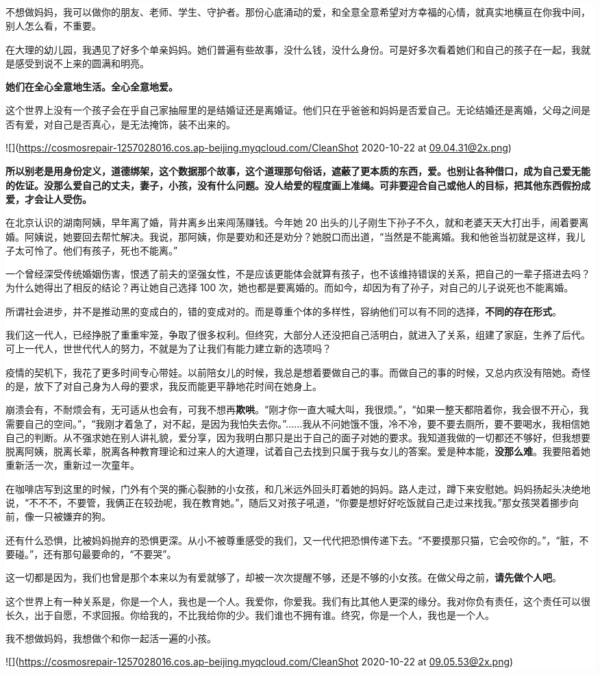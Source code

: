 不想做妈妈，我可以做你的朋友、老师、学生、守护者。那份心底涌动的爱，和全意全意希望对方幸福的心情，就真实地横亘在你我中间，别人怎么看，不重要。

在大理的幼儿园，我遇见了好多个单亲妈妈。她们普遍有些故事，没什么钱，没什么身份。可是好多次看着她们和自己的孩子在一起，我就是感受到说不上来的圆满和明亮。

**她们在全心全意地生活。全心全意地爱。**

这个世界上没有一个孩子会在乎自己家抽屉里的是结婚证还是离婚证。他们只在乎爸爸和妈妈是否爱自己。无论结婚还是离婚，父母之间是否有爱，对自己是否真心，是无法掩饰，装不出来的。

![](https://cosmosrepair-1257028016.cos.ap-beijing.myqcloud.com/CleanShot 2020-10-22 at 09.04.31@2x.png)

**所以别老是用身份定义，道德绑架，这个数据那个故事，这个道理那句俗话，遮蔽了更本质的东西，爱。也别让各种借口，成为自己爱无能的佐证。没那么爱自己的丈夫，妻子，小孩，没有什么问题。没人给爱的程度画上准绳。可非要迎合自己或他人的目标，把其他东西假扮成爱，才会让人受伤。**

在北京认识的湖南阿姨，早年离了婚，背井离乡出来闯荡赚钱。今年她 20 出头的儿子刚生下孙子不久，就和老婆天天大打出手，闹着要离婚。阿姨说，她要回去帮忙解决。我说，那阿姨，你是要劝和还是劝分？她脱口而出道，“当然是不能离婚。我和他爸当初就是这样，我儿子太可怜了。他们有孩子，死也不能离。”

一个曾经深受传统婚姻伤害，恨透了前夫的坚强女性，不是应该更能体会就算有孩子，也不该维持错误的关系，把自己的一辈子搭进去吗？为什么她得出了相反的结论？再让她自己选择 100 次，她也都是要离婚的。而如今，却因为有了孙子，对自己的儿子说死也不能离婚。

所谓社会进步，并不是推动黑的变成白的，错的变成对的。而是尊重个体的多样性，容纳他们可以有不同的选择，**不同的存在形式**。

我们这一代人，已经挣脱了重重牢笼，争取了很多权利。但终究，大部分人还没把自己活明白，就进入了关系，组建了家庭，生养了后代。可上一代人，世世代代人的努力，不就是为了让我们有能力建立新的选项吗？

疫情的契机下，我花了更多时间专心带娃。以前陪女儿的时候，我总是想着要做自己的事。而做自己的事的时候，又总内疚没有陪她。奇怪的是，放下了对自己身为人母的要求，我反而能更平静地花时间在她身上。

崩溃会有，不耐烦会有，无可适从也会有，可我不想再**欺哄**。“刚才你一直大喊大叫，我很烦。”，“如果一整天都陪着你，我会很不开心，我需要自己的空间。”，“我刚才着急了，对不起，是因为我怕失去你。”……我从不问她饿不饿，冷不冷，要不要去厕所，要不要喝水，我相信她自己的判断。从不强求她在别人讲礼貌，爱分享，因为我明白那只是出于自己的面子对她的要求。我知道我做的一切都还不够好，但我想要脱离阿姨，脱离长辈，脱离各种教育理论和过来人的大道理，试着自己去找到只属于我与女儿的答案。爱是种本能，**没那么难**。我要陪着她重新活一次，重新过一次童年。

在咖啡店写到这里的时候，门外有个哭的撕心裂肺的小女孩，和几米远外回头盯着她的妈妈。路人走过，蹲下来安慰她。妈妈扬起头决绝地说，“不不不，不要管，我俩正在较劲呢，我在教育她。”，随后又对孩子吼道，“你要是想好好吃饭就自己走过来找我。”那女孩哭着挪步向前，像一只被嫌弃的狗。

还有什么恐惧，比被妈妈抛弃的恐惧更深。从小不被尊重感受的我们，又一代代把恐惧传递下去。“不要摸那只猫，它会咬你的。”，“脏，不要碰。”，还有那句最要命的，“不要哭”。

这一切都是因为，我们也曾是那个本来以为有爱就够了，却被一次次提醒不够，还是不够的小女孩。在做父母之前，**请先做个人吧**。

这个世界上有一种关系是，你是一个人，我也是一个人。我爱你，你爱我。我们有比其他人更深的缘分。我对你负有责任，这个责任可以很长久，出于自愿，不求回报。你给我的，不比我给你的少。我们谁也不拥有谁。终究，你是一个人，我也是一个人。

我不想做妈妈，我想做个和你一起活一遍的小孩。

![](https://cosmosrepair-1257028016.cos.ap-beijing.myqcloud.com/CleanShot 2020-10-22 at 09.05.53@2x.png)

